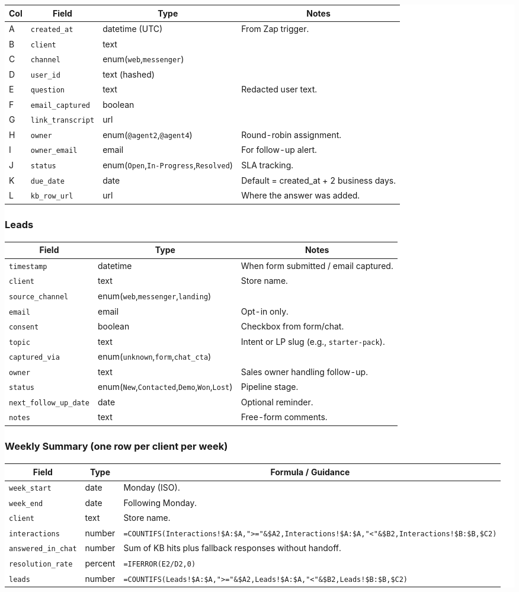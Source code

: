| Col | Field            | Type                              | Notes                            |
| --- | ---------------- | --------------------------------- | -------------------------------- |
| A   | `created_at`     | datetime (UTC)                    | From Zap trigger.                |
| B   | `client`         | text                              |                                  |
| C   | `channel`        | enum(`web`,`messenger`)           |                                  |
| D   | `user_id`        | text (hashed)                     |                                  |
| E   | `question`       | text                              | Redacted user text.              |
| F   | `email_captured` | boolean                           |                                  |
| G   | `link_transcript`| url                               |                                  |
| H   | `owner`          | enum(`@agent2`,`@agent4`)         | Round-robin assignment.          |
| I   | `owner_email`    | email                             | For follow-up alert.             |
| J   | `status`         | enum(`Open`,`In-Progress`,`Resolved`) | SLA tracking.                |
| K   | `due_date`       | date                              | Default = created_at + 2 business days. |
| L   | `kb_row_url`     | url                               | Where the answer was added.      |

### Leads

| Field                  | Type                              | Notes                                    |
| ---------------------- | --------------------------------- | ---------------------------------------- |
| `timestamp`            | datetime                          | When form submitted / email captured.    |
| `client`               | text                              | Store name.                              |
| `source_channel`       | enum(`web`,`messenger`,`landing`) |                                          |
| `email`                | email                             | Opt-in only.                             |
| `consent`              | boolean                           | Checkbox from form/chat.                 |
| `topic`                | text                              | Intent or LP slug (e.g., `starter-pack`).|
| `captured_via`         | enum(`unknown`,`form`,`chat_cta`) |                                          |
| `owner`                | text                              | Sales owner handling follow-up.          |
| `status`               | enum(`New`,`Contacted`,`Demo`,`Won`,`Lost`) | Pipeline stage.                  |
| `next_follow_up_date` | date                              | Optional reminder.                       |
| `notes`                | text                              | Free-form comments.                      |

### Weekly Summary (one row per client per week)

| Field                   | Type     | Formula / Guidance |
| ----------------------- | -------- | ------------------ |
| `week_start`            | date     | Monday (ISO). |
| `week_end`              | date     | Following Monday. |
| `client`                | text     | Store name. |
| `interactions`          | number   | `=COUNTIFS(Interactions!$A:$A,">="&$A2,Interactions!$A:$A,"<"&$B2,Interactions!$B:$B,$C2)` |
| `answered_in_chat`      | number   | Sum of KB hits plus fallback responses without handoff. |
| `resolution_rate`       | percent  | `=IFERROR(E2/D2,0)` |
| `leads`                 | number   | `=COUNTIFS(Leads!$A:$A,">="&$A2,Leads!$A:$A,"<"&$B2,Leads!$B:$B,$C2)` |